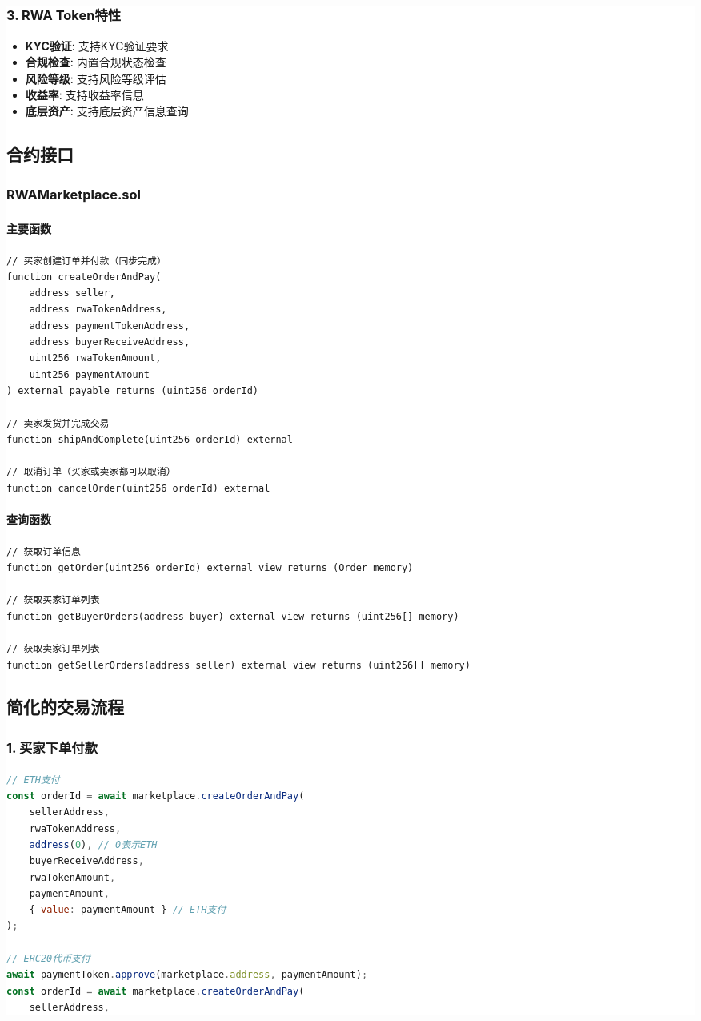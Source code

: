 ### 3. RWA Token特性
- **KYC验证**: 支持KYC验证要求
- **合规检查**: 内置合规状态检查
- **风险等级**: 支持风险等级评估
- **收益率**: 支持收益率信息
- **底层资产**: 支持底层资产信息查询

## 合约接口

### RWAMarketplace.sol

#### 主要函数

```solidity
// 买家创建订单并付款（同步完成）
function createOrderAndPay(
    address seller,
    address rwaTokenAddress,
    address paymentTokenAddress,
    address buyerReceiveAddress,
    uint256 rwaTokenAmount,
    uint256 paymentAmount
) external payable returns (uint256 orderId)

// 卖家发货并完成交易
function shipAndComplete(uint256 orderId) external

// 取消订单（买家或卖家都可以取消）
function cancelOrder(uint256 orderId) external
```

#### 查询函数

```solidity
// 获取订单信息
function getOrder(uint256 orderId) external view returns (Order memory)

// 获取买家订单列表
function getBuyerOrders(address buyer) external view returns (uint256[] memory)

// 获取卖家订单列表
function getSellerOrders(address seller) external view returns (uint256[] memory)
```

## 简化的交易流程

### 1. 买家下单付款
```javascript
// ETH支付
const orderId = await marketplace.createOrderAndPay(
    sellerAddress,
    rwaTokenAddress,
    address(0), // 0表示ETH
    buyerReceiveAddress,
    rwaTokenAmount,
    paymentAmount,
    { value: paymentAmount } // ETH支付
);

// ERC20代币支付
await paymentToken.approve(marketplace.address, paymentAmount);
const orderId = await marketplace.createOrderAndPay(
    sellerAddress,
```